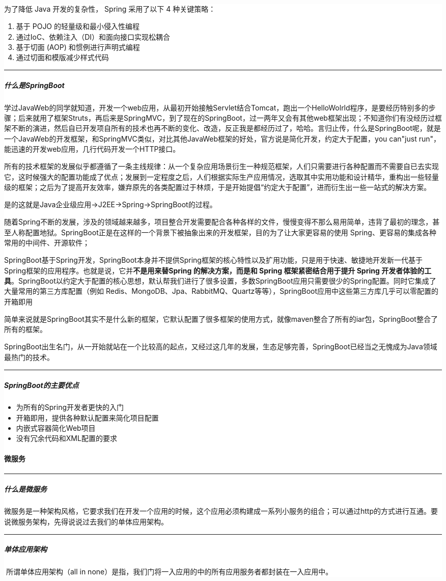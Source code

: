 为了降低 Java 开发的复杂性， Spring 采用了以下 4 种关键策略：

1. 基于 POJO 的轻量级和最小侵入性编程
2. 通过IoC、依赖注入（DI）和面向接口实现松耦合
3. 基于切面 (AOP) 和惯例进行声明式编程
4. 通过切面和模版减少样式代码

---

##### 什么是SpringBoot

​	学过JavaWeb的同学就知道，开发一个web应用，从最初开始接触Servlet结合Tomcat，跑出一个HelloWolrld程序，是要经历特别多的步骤；后来就用了框架Struts，再后来是SpringMVC，到了现在的SpringBoot，过一两年又会有其他web框架出现；不知道你们有没经历过框架不断的演进，然后自已开发项自所有的技术也再不断的变化、改造，反正我是都经历过了，哈哈。言归止传，什么是SpringBoot呢，就是一个JavaWeb的开发框架，和SpringMVC类似，对比其他JavaWeb框架的好处，官方说是简化开发，约定大于配置，you can"just run"，能迅速的开发web应用，几行代码开发一个HTTP接口。

​	所有的技术框架的发展似乎都遵循了一条主线规律：从一个复杂应用场景衍生一种规范框架，人们只需要进行各种配置而不需要自已去实现它，这时候强大的配置功能成了优点；发展到一定程度之后，人们根据实际生产应用情况，选取其中实用功能和设计精华，重构出一些轻量级的框架；之后为了提高开友效率，嫌弃原先的各类配置过于林烦，于是开始提倡“约定大于配置”，进而衍生出一些一站式的解决方案。

​	是的这就是Java企业级应用->J2EE->Spring->SpringBoot的过程。

​	随着Spring不断的发展，涉及的领域越来越多，项目整合开发需要配合各种各样的文件，慢慢变得不那么易用简单，违背了最初的理念，甚至人称配置地狱。SpringBoot正是在这样的一个背景下被抽象出来的开发框架，目的为了让大家更容易的使用 Spring、更容易的集成各种常用的中间件、开源软件；

​	SpringBoot基于Spring开发，SpringBoot本身并不提供Spring框架的核心特性以及扩用功能，只是用于快速、敏捷地开发新一代基于 Spring框架的应用程序。也就是说，它并**不是用来替Spring 的解决方案，而是和 Spring 框架紧密结合用于提升 Spring 开发者体验的工具**。SpringBoot以约定大于配置的核心思想，默认帮我们进行了很多设置，多数SpringBoot应用只需要很少的Spring配置。同时它集成了大量常用的第三方库配置（例如 Redis、MongoDB、Jpa、RabbitMQ、Quartz等等），SpringBoot应用中这些第三方库几乎可以零配置的开箱即用

​	简单来说就是SpringBoot其实不是什么新的框架，它默认配置了很多框架的使用方式，就像maven整合了所有的iar包，SpringBoot整合了所有的框架。

​	SpringBoot出生名门，从一开始就站在一个比较高的起点，又经过这几年的发展，生态足够完善，SpringBoot已经当之无愧成为Java领域最热门的技术。

---

##### SpringBoot的主要优点

* 为所有的Spring开发者更快的入门
* 开箱即用，提供各种默认配置来简化项目配置
* 内嵌式容器简化Web项目
* 没有冗余代码和XML配置的要求





#### 微服务

---

##### 什么是微服务

​	微服务是一种架构风格，它要求我们在开发一个应用的时候，这个应用必须构建成一系列小服务的组合；可以通过http的方式进行互通。要说微服务架构，先得说说过去我们的单体应用架构。

---

##### 单体应用架构

​	所谓单体应用架构（all in none）是指，我们门将一入应用的中的所有应用服务者都封装在一入应用中。
